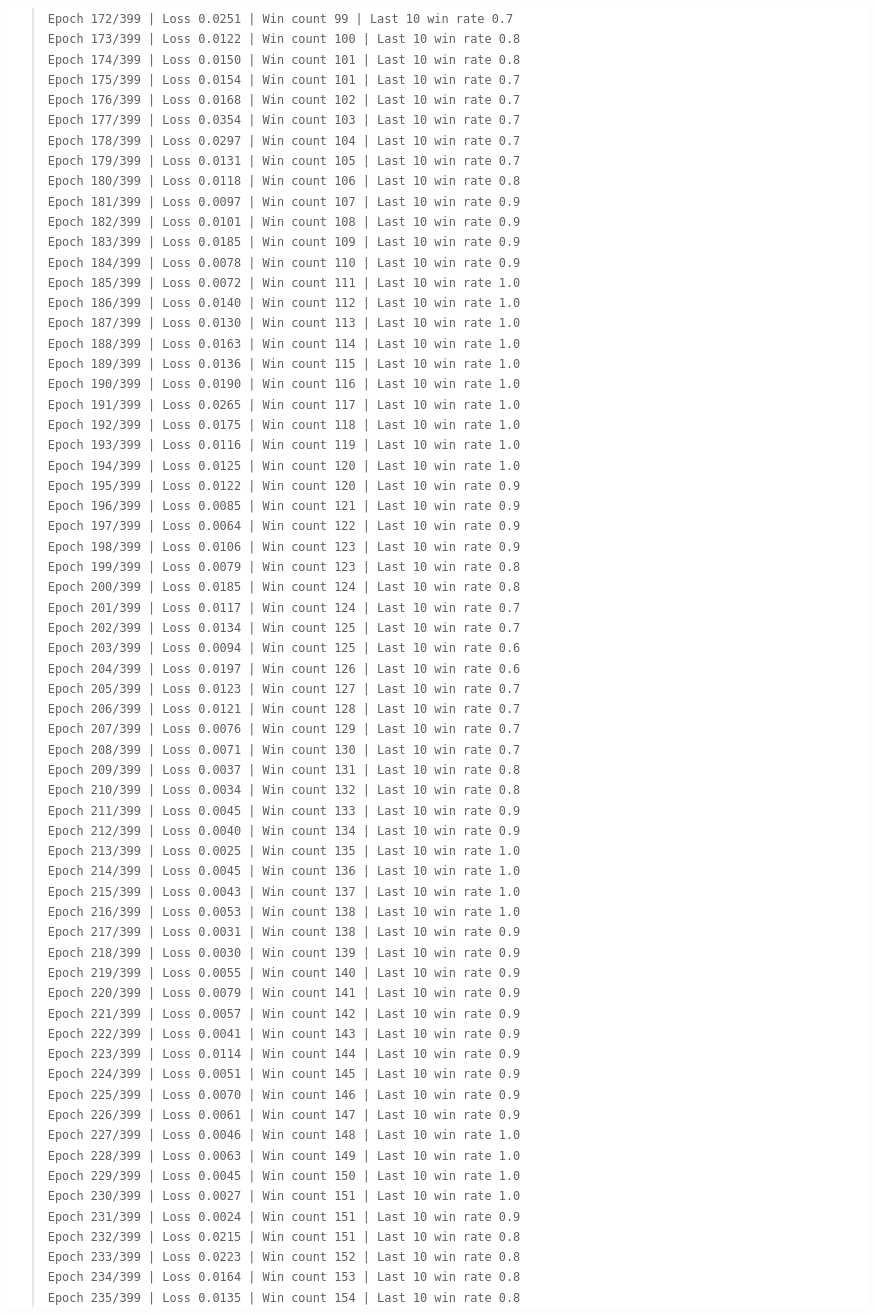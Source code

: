 >     Epoch 172/399 | Loss 0.0251 | Win count 99 | Last 10 win rate 0.7
>     Epoch 173/399 | Loss 0.0122 | Win count 100 | Last 10 win rate 0.8
>     Epoch 174/399 | Loss 0.0150 | Win count 101 | Last 10 win rate 0.8
>     Epoch 175/399 | Loss 0.0154 | Win count 101 | Last 10 win rate 0.7
>     Epoch 176/399 | Loss 0.0168 | Win count 102 | Last 10 win rate 0.7
>     Epoch 177/399 | Loss 0.0354 | Win count 103 | Last 10 win rate 0.7
>     Epoch 178/399 | Loss 0.0297 | Win count 104 | Last 10 win rate 0.7
>     Epoch 179/399 | Loss 0.0131 | Win count 105 | Last 10 win rate 0.7
>     Epoch 180/399 | Loss 0.0118 | Win count 106 | Last 10 win rate 0.8
>     Epoch 181/399 | Loss 0.0097 | Win count 107 | Last 10 win rate 0.9
>     Epoch 182/399 | Loss 0.0101 | Win count 108 | Last 10 win rate 0.9
>     Epoch 183/399 | Loss 0.0185 | Win count 109 | Last 10 win rate 0.9
>     Epoch 184/399 | Loss 0.0078 | Win count 110 | Last 10 win rate 0.9
>     Epoch 185/399 | Loss 0.0072 | Win count 111 | Last 10 win rate 1.0
>     Epoch 186/399 | Loss 0.0140 | Win count 112 | Last 10 win rate 1.0
>     Epoch 187/399 | Loss 0.0130 | Win count 113 | Last 10 win rate 1.0
>     Epoch 188/399 | Loss 0.0163 | Win count 114 | Last 10 win rate 1.0
>     Epoch 189/399 | Loss 0.0136 | Win count 115 | Last 10 win rate 1.0
>     Epoch 190/399 | Loss 0.0190 | Win count 116 | Last 10 win rate 1.0
>     Epoch 191/399 | Loss 0.0265 | Win count 117 | Last 10 win rate 1.0
>     Epoch 192/399 | Loss 0.0175 | Win count 118 | Last 10 win rate 1.0
>     Epoch 193/399 | Loss 0.0116 | Win count 119 | Last 10 win rate 1.0
>     Epoch 194/399 | Loss 0.0125 | Win count 120 | Last 10 win rate 1.0
>     Epoch 195/399 | Loss 0.0122 | Win count 120 | Last 10 win rate 0.9
>     Epoch 196/399 | Loss 0.0085 | Win count 121 | Last 10 win rate 0.9
>     Epoch 197/399 | Loss 0.0064 | Win count 122 | Last 10 win rate 0.9
>     Epoch 198/399 | Loss 0.0106 | Win count 123 | Last 10 win rate 0.9
>     Epoch 199/399 | Loss 0.0079 | Win count 123 | Last 10 win rate 0.8
>     Epoch 200/399 | Loss 0.0185 | Win count 124 | Last 10 win rate 0.8
>     Epoch 201/399 | Loss 0.0117 | Win count 124 | Last 10 win rate 0.7
>     Epoch 202/399 | Loss 0.0134 | Win count 125 | Last 10 win rate 0.7
>     Epoch 203/399 | Loss 0.0094 | Win count 125 | Last 10 win rate 0.6
>     Epoch 204/399 | Loss 0.0197 | Win count 126 | Last 10 win rate 0.6
>     Epoch 205/399 | Loss 0.0123 | Win count 127 | Last 10 win rate 0.7
>     Epoch 206/399 | Loss 0.0121 | Win count 128 | Last 10 win rate 0.7
>     Epoch 207/399 | Loss 0.0076 | Win count 129 | Last 10 win rate 0.7
>     Epoch 208/399 | Loss 0.0071 | Win count 130 | Last 10 win rate 0.7
>     Epoch 209/399 | Loss 0.0037 | Win count 131 | Last 10 win rate 0.8
>     Epoch 210/399 | Loss 0.0034 | Win count 132 | Last 10 win rate 0.8
>     Epoch 211/399 | Loss 0.0045 | Win count 133 | Last 10 win rate 0.9
>     Epoch 212/399 | Loss 0.0040 | Win count 134 | Last 10 win rate 0.9
>     Epoch 213/399 | Loss 0.0025 | Win count 135 | Last 10 win rate 1.0
>     Epoch 214/399 | Loss 0.0045 | Win count 136 | Last 10 win rate 1.0
>     Epoch 215/399 | Loss 0.0043 | Win count 137 | Last 10 win rate 1.0
>     Epoch 216/399 | Loss 0.0053 | Win count 138 | Last 10 win rate 1.0
>     Epoch 217/399 | Loss 0.0031 | Win count 138 | Last 10 win rate 0.9
>     Epoch 218/399 | Loss 0.0030 | Win count 139 | Last 10 win rate 0.9
>     Epoch 219/399 | Loss 0.0055 | Win count 140 | Last 10 win rate 0.9
>     Epoch 220/399 | Loss 0.0079 | Win count 141 | Last 10 win rate 0.9
>     Epoch 221/399 | Loss 0.0057 | Win count 142 | Last 10 win rate 0.9
>     Epoch 222/399 | Loss 0.0041 | Win count 143 | Last 10 win rate 0.9
>     Epoch 223/399 | Loss 0.0114 | Win count 144 | Last 10 win rate 0.9
>     Epoch 224/399 | Loss 0.0051 | Win count 145 | Last 10 win rate 0.9
>     Epoch 225/399 | Loss 0.0070 | Win count 146 | Last 10 win rate 0.9
>     Epoch 226/399 | Loss 0.0061 | Win count 147 | Last 10 win rate 0.9
>     Epoch 227/399 | Loss 0.0046 | Win count 148 | Last 10 win rate 1.0
>     Epoch 228/399 | Loss 0.0063 | Win count 149 | Last 10 win rate 1.0
>     Epoch 229/399 | Loss 0.0045 | Win count 150 | Last 10 win rate 1.0
>     Epoch 230/399 | Loss 0.0027 | Win count 151 | Last 10 win rate 1.0
>     Epoch 231/399 | Loss 0.0024 | Win count 151 | Last 10 win rate 0.9
>     Epoch 232/399 | Loss 0.0215 | Win count 151 | Last 10 win rate 0.8
>     Epoch 233/399 | Loss 0.0223 | Win count 152 | Last 10 win rate 0.8
>     Epoch 234/399 | Loss 0.0164 | Win count 153 | Last 10 win rate 0.8
>     Epoch 235/399 | Loss 0.0135 | Win count 154 | Last 10 win rate 0.8